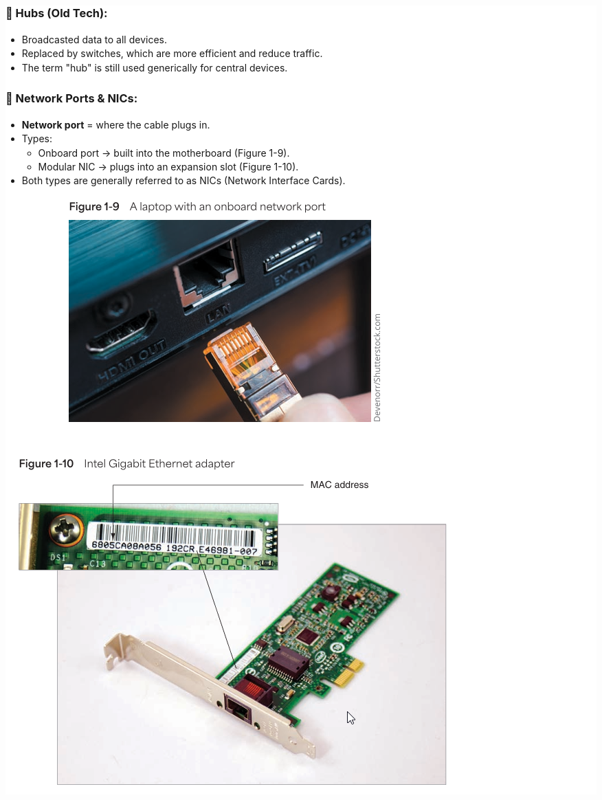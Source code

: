 ### 🧱 Hubs (Old Tech):

- Broadcasted data to all devices.
- Replaced by switches, which are more efficient and reduce traffic.
- The term "hub" is still used generically for central devices.

### 🔌 Network Ports & NICs:

- **Network port** = where the cable plugs in.
- Types:
    - Onboard port → built into the motherboard (Figure 1-9).
    - Modular NIC → plugs into an expansion slot (Figure 1-10).
- Both types are generally referred to as NICs (Network Interface Cards).

![image.png](assets/images/2025-05-09-Network-Hardware/image2.png)

![image.png](assets/images/2025-05-09-Network-Hardware/image3.png)
